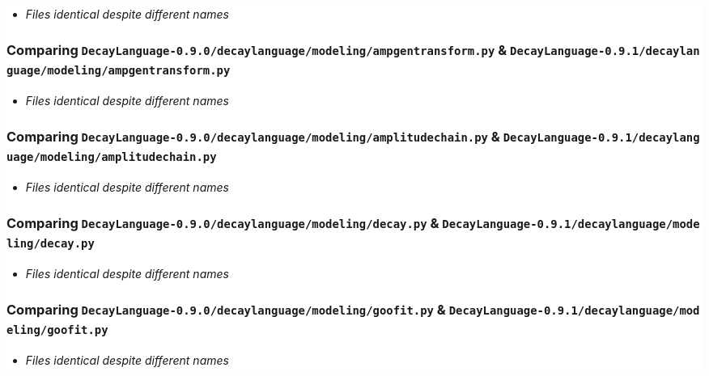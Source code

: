  * *Files identical despite different names*

### Comparing `DecayLanguage-0.9.0/decaylanguage/modeling/ampgentransform.py` & `DecayLanguage-0.9.1/decaylanguage/modeling/ampgentransform.py`

 * *Files identical despite different names*

### Comparing `DecayLanguage-0.9.0/decaylanguage/modeling/amplitudechain.py` & `DecayLanguage-0.9.1/decaylanguage/modeling/amplitudechain.py`

 * *Files identical despite different names*

### Comparing `DecayLanguage-0.9.0/decaylanguage/modeling/decay.py` & `DecayLanguage-0.9.1/decaylanguage/modeling/decay.py`

 * *Files identical despite different names*

### Comparing `DecayLanguage-0.9.0/decaylanguage/modeling/goofit.py` & `DecayLanguage-0.9.1/decaylanguage/modeling/goofit.py`

 * *Files identical despite different names*


